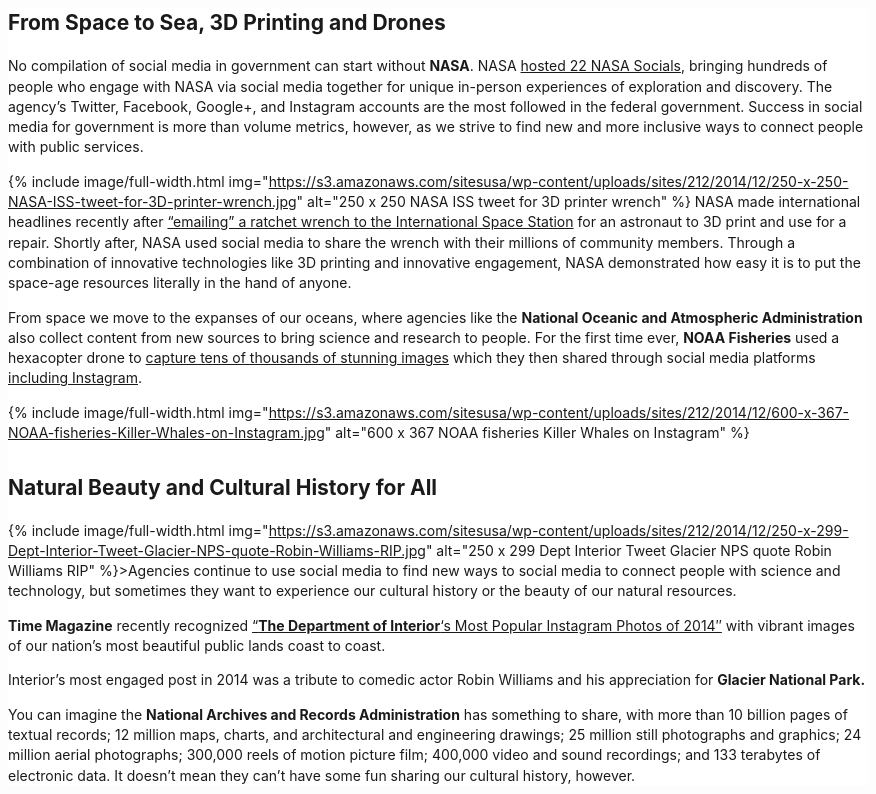 ## From Space to Sea, 3D Printing and Drones

No compilation of social media in government can start without **NASA**. NASA <a href="http://www.nasa.gov/connect/social/" target="_blank">hosted 22 NASA Socials</a>, bringing hundreds of people who engage with NASA via social media together for unique in-person experiences of exploration and discovery. The agency’s Twitter, Facebook, Google+, and Instagram accounts are the most followed in the federal government. Success in social media for government is more than volume metrics, however, as we strive to find new and more inclusive ways to connect people with public services.

{% include image/full-width.html img="https://s3.amazonaws.com/sitesusa/wp-content/uploads/sites/212/2014/12/250-x-250-NASA-ISS-tweet-for-3D-printer-wrench.jpg" alt="250 x 250 NASA ISS tweet for 3D printer wrench" %}
NASA made international headlines recently after <a href="http://www.wired.co.uk/news/archive/2014-12/19/3d-printed-space-wrench" target="_blank">&#8220;emailing&#8221; a ratchet wrench to the International Space Station</a> for an astronaut to 3D print and use for a repair. Shortly after, NASA used social media to share the wrench with their millions of community members. Through a combination of innovative technologies like 3D printing and innovative engagement, NASA demonstrated how easy it is to put the space-age resources literally in the hand of anyone.

From space we move to the expanses of our oceans, where agencies like the **National Oceanic and Atmospheric Administration** also collect content from new sources to bring science and research to people. For the first time ever, **NOAA Fisheries** used a hexacopter drone to <a href="http://www.cnet.com/news/drones-capture-first-stunning-footage-of-killer-whales/" target="_blank">capture tens of thousands of stunning images</a> which they then shared through social media platforms <a href="http://instagram.com/p/uIsNjMv7yt/?modal=true" target="_blank">including Instagram</a>.


{% include image/full-width.html img="https://s3.amazonaws.com/sitesusa/wp-content/uploads/sites/212/2014/12/600-x-367-NOAA-fisheries-Killer-Whales-on-Instagram.jpg" alt="600 x 367 NOAA fisheries Killer Whales on Instagram" %}

## Natural Beauty and Cultural History for All


{% include image/full-width.html img="https://s3.amazonaws.com/sitesusa/wp-content/uploads/sites/212/2014/12/250-x-299-Dept-Interior-Tweet-Glacier-NPS-quote-Robin-Williams-RIP.jpg" alt="250 x 299 Dept Interior Tweet Glacier NPS quote Robin Williams RIP" %}>Agencies continue to use social media to find new ways to social media to connect people with science and technology, but sometimes they want to experience our cultural history or the beauty of our natural resources.

**Time Magazine** recently recognized <a href="http://time.com/3625851/instagram-interior-department-parks/" target="_blank">&#8220;<strong>The Department of Interior</strong>&#8216;s Most Popular Instagram Photos of 2014&#8243;</a> with vibrant images of our nation&#8217;s most beautiful public lands coast to coast.

Interior&#8217;s most engaged post in 2014 was a tribute to comedic actor Robin Williams and his appreciation for **Glacier National Park.**

You can imagine the **National Archives and Records Administration** has something to share, with more than 10 billion pages of textual records; 12 million maps, charts, and architectural and engineering drawings; 25 million still photographs and graphics; 24 million aerial photographs; 300,000 reels of motion picture film; 400,000 video and sound recordings; and 133 terabytes of electronic data. It doesn&#8217;t mean they can&#8217;t have some fun sharing our cultural history, however.
